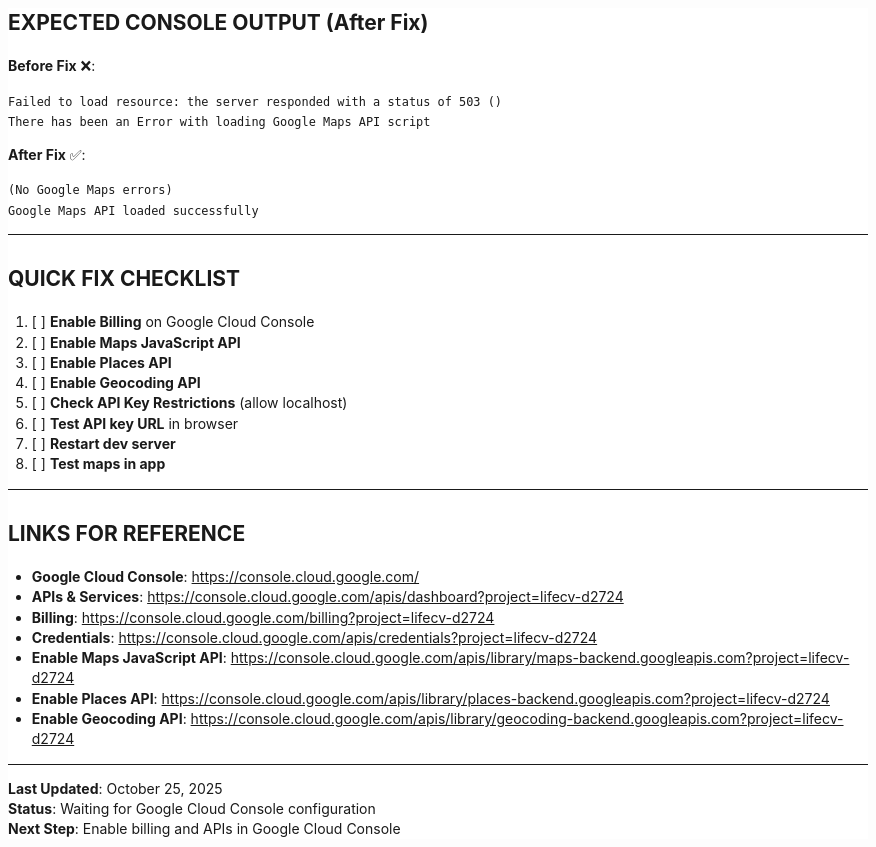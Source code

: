 
## EXPECTED CONSOLE OUTPUT (After Fix)

**Before Fix** ❌:
```
Failed to load resource: the server responded with a status of 503 ()
There has been an Error with loading Google Maps API script
```

**After Fix** ✅:
```
(No Google Maps errors)
Google Maps API loaded successfully
```

---

## QUICK FIX CHECKLIST

1. [ ] **Enable Billing** on Google Cloud Console
2. [ ] **Enable Maps JavaScript API**
3. [ ] **Enable Places API**
4. [ ] **Enable Geocoding API**
5. [ ] **Check API Key Restrictions** (allow localhost)
6. [ ] **Test API key URL** in browser
7. [ ] **Restart dev server**
8. [ ] **Test maps in app**

---

## LINKS FOR REFERENCE

- **Google Cloud Console**: https://console.cloud.google.com/
- **APIs & Services**: https://console.cloud.google.com/apis/dashboard?project=lifecv-d2724
- **Billing**: https://console.cloud.google.com/billing?project=lifecv-d2724
- **Credentials**: https://console.cloud.google.com/apis/credentials?project=lifecv-d2724
- **Enable Maps JavaScript API**: https://console.cloud.google.com/apis/library/maps-backend.googleapis.com?project=lifecv-d2724
- **Enable Places API**: https://console.cloud.google.com/apis/library/places-backend.googleapis.com?project=lifecv-d2724
- **Enable Geocoding API**: https://console.cloud.google.com/apis/library/geocoding-backend.googleapis.com?project=lifecv-d2724

---

**Last Updated**: October 25, 2025  
**Status**: Waiting for Google Cloud Console configuration  
**Next Step**: Enable billing and APIs in Google Cloud Console
